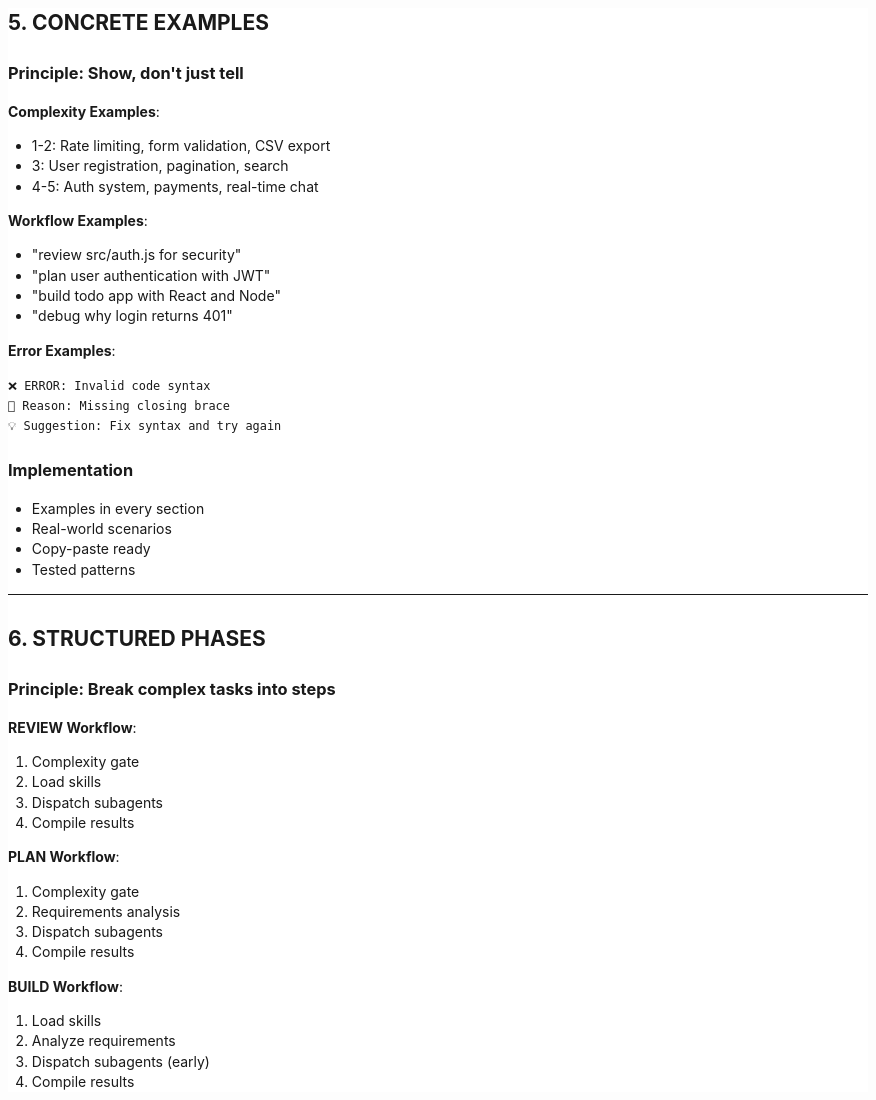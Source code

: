 
## 5. CONCRETE EXAMPLES

### Principle: Show, don't just tell

**Complexity Examples**:
- 1-2: Rate limiting, form validation, CSV export
- 3: User registration, pagination, search
- 4-5: Auth system, payments, real-time chat

**Workflow Examples**:
- "review src/auth.js for security"
- "plan user authentication with JWT"
- "build todo app with React and Node"
- "debug why login returns 401"

**Error Examples**:
```
❌ ERROR: Invalid code syntax
📝 Reason: Missing closing brace
💡 Suggestion: Fix syntax and try again
```

### Implementation
- Examples in every section
- Real-world scenarios
- Copy-paste ready
- Tested patterns

---

## 6. STRUCTURED PHASES

### Principle: Break complex tasks into steps

**REVIEW Workflow**:
1. Complexity gate
2. Load skills
3. Dispatch subagents
4. Compile results

**PLAN Workflow**:
1. Complexity gate
2. Requirements analysis
3. Dispatch subagents
4. Compile results

**BUILD Workflow**:
1. Load skills
2. Analyze requirements
3. Dispatch subagents (early)
4. Compile results
